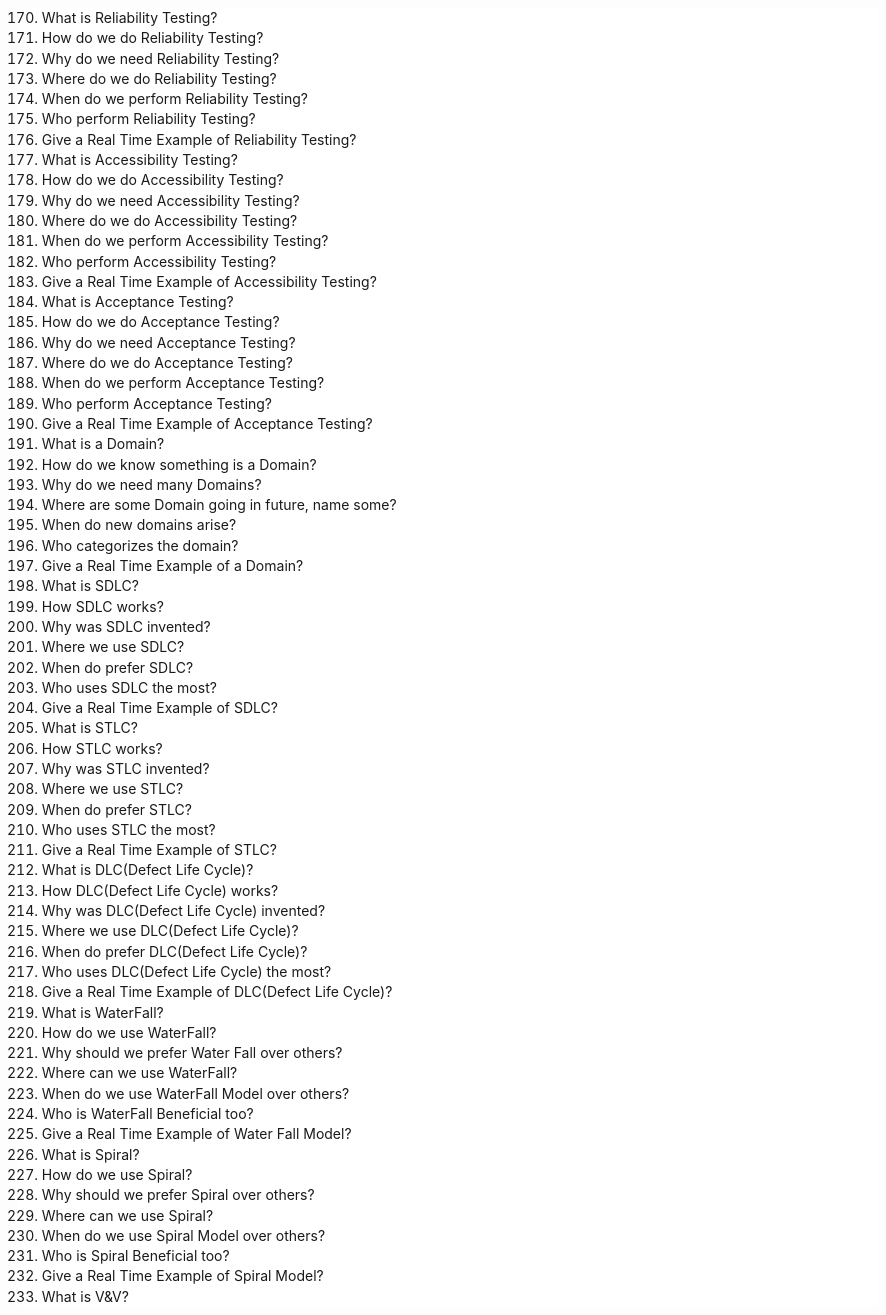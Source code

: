 170.    What is Reliability Testing?
171.    How do we do Reliability Testing?
172.    Why do we need Reliability Testing?
173.    Where do we do Reliability Testing?
174.    When do we perform Reliability Testing?
175.    Who perform Reliability Testing?
176.    Give a Real Time Example of Reliability Testing?
177.    What is Accessibility Testing?
178.    How do we do Accessibility Testing?
179.    Why do we need Accessibility Testing?
180.    Where do we do Accessibility Testing?
181.    When do we perform Accessibility Testing?
182.    Who perform Accessibility Testing?
183.    Give a Real Time Example of Accessibility Testing?
184.    What is Acceptance Testing?
185.    How do we do Acceptance Testing?
186.    Why do we need Acceptance Testing?
187.    Where do we do Acceptance Testing?
188.    When do we perform Acceptance Testing?
189.    Who perform Acceptance Testing?
190.    Give a Real Time Example of Acceptance Testing?
191.    What is a Domain?
192.    How do we know something is a Domain?
193.    Why do we need many Domains?
194.    Where are some Domain going in future, name some?
195.    When do new domains arise?
196.    Who categorizes the domain?
197.    Give a Real Time Example of a Domain?
198.    What is SDLC?
199.    How SDLC works?
200.    Why was SDLC invented?
201.    Where we use SDLC?
202.    When do prefer SDLC?
203.    Who uses SDLC the most?
204.    Give a Real Time Example of SDLC?
205.    What is STLC?
206.    How STLC works?
207.    Why was STLC invented?
208.    Where we use STLC?
209.    When do prefer STLC?
210.    Who uses STLC the most?
211.    Give a Real Time Example of STLC?
212.    What is DLC(Defect Life Cycle)?
213.    How DLC(Defect Life Cycle) works?
214.    Why was DLC(Defect Life Cycle) invented?
215.    Where we use DLC(Defect Life Cycle)?
216.    When do prefer DLC(Defect Life Cycle)?
217.    Who uses DLC(Defect Life Cycle) the most?
218.    Give a Real Time Example of DLC(Defect Life Cycle)?
219.    What is WaterFall?
220.    How do we use WaterFall?
221.    Why should we prefer Water Fall over others?
222.    Where can we use WaterFall?
223.    When do we use WaterFall Model over others?
224.    Who is WaterFall Beneficial too?
225.    Give a Real Time Example of Water Fall Model?
226.    What is Spiral?
227.    How do we use Spiral?
228.    Why should we prefer Spiral over others?
229.    Where can we use Spiral?
230.    When do we use Spiral Model over others?
231.    Who is Spiral Beneficial too?
232.    Give a Real Time Example of Spiral Model?
233.    What is V&V?